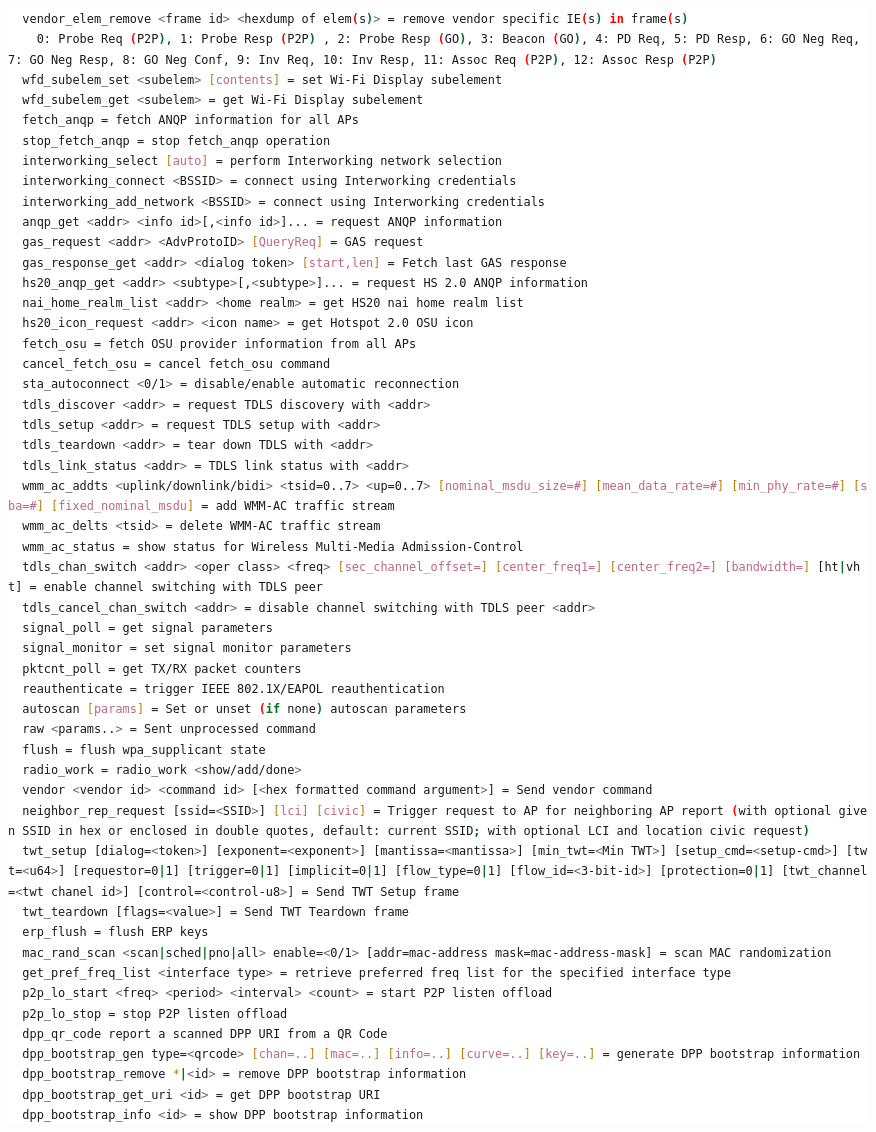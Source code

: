 ```bash
  vendor_elem_remove <frame id> <hexdump of elem(s)> = remove vendor specific IE(s) in frame(s)
    0: Probe Req (P2P), 1: Probe Resp (P2P) , 2: Probe Resp (GO), 3: Beacon (GO), 4: PD Req, 5: PD Resp, 6: GO Neg Req, 7: GO Neg Resp, 8: GO Neg Conf, 9: Inv Req, 10: Inv Resp, 11: Assoc Req (P2P), 12: Assoc Resp (P2P)
  wfd_subelem_set <subelem> [contents] = set Wi-Fi Display subelement
  wfd_subelem_get <subelem> = get Wi-Fi Display subelement
  fetch_anqp = fetch ANQP information for all APs
  stop_fetch_anqp = stop fetch_anqp operation
  interworking_select [auto] = perform Interworking network selection
  interworking_connect <BSSID> = connect using Interworking credentials
  interworking_add_network <BSSID> = connect using Interworking credentials
  anqp_get <addr> <info id>[,<info id>]... = request ANQP information
  gas_request <addr> <AdvProtoID> [QueryReq] = GAS request
  gas_response_get <addr> <dialog token> [start,len] = Fetch last GAS response
  hs20_anqp_get <addr> <subtype>[,<subtype>]... = request HS 2.0 ANQP information
  nai_home_realm_list <addr> <home realm> = get HS20 nai home realm list
  hs20_icon_request <addr> <icon name> = get Hotspot 2.0 OSU icon
  fetch_osu = fetch OSU provider information from all APs
  cancel_fetch_osu = cancel fetch_osu command
  sta_autoconnect <0/1> = disable/enable automatic reconnection
  tdls_discover <addr> = request TDLS discovery with <addr>
  tdls_setup <addr> = request TDLS setup with <addr>
  tdls_teardown <addr> = tear down TDLS with <addr>
  tdls_link_status <addr> = TDLS link status with <addr>
  wmm_ac_addts <uplink/downlink/bidi> <tsid=0..7> <up=0..7> [nominal_msdu_size=#] [mean_data_rate=#] [min_phy_rate=#] [sba=#] [fixed_nominal_msdu] = add WMM-AC traffic stream
  wmm_ac_delts <tsid> = delete WMM-AC traffic stream
  wmm_ac_status = show status for Wireless Multi-Media Admission-Control
  tdls_chan_switch <addr> <oper class> <freq> [sec_channel_offset=] [center_freq1=] [center_freq2=] [bandwidth=] [ht|vht] = enable channel switching with TDLS peer
  tdls_cancel_chan_switch <addr> = disable channel switching with TDLS peer <addr>
  signal_poll = get signal parameters
  signal_monitor = set signal monitor parameters
  pktcnt_poll = get TX/RX packet counters
  reauthenticate = trigger IEEE 802.1X/EAPOL reauthentication
  autoscan [params] = Set or unset (if none) autoscan parameters
  raw <params..> = Sent unprocessed command
  flush = flush wpa_supplicant state
  radio_work = radio_work <show/add/done>
  vendor <vendor id> <command id> [<hex formatted command argument>] = Send vendor command
  neighbor_rep_request [ssid=<SSID>] [lci] [civic] = Trigger request to AP for neighboring AP report (with optional given SSID in hex or enclosed in double quotes, default: current SSID; with optional LCI and location civic request)
  twt_setup [dialog=<token>] [exponent=<exponent>] [mantissa=<mantissa>] [min_twt=<Min TWT>] [setup_cmd=<setup-cmd>] [twt=<u64>] [requestor=0|1] [trigger=0|1] [implicit=0|1] [flow_type=0|1] [flow_id=<3-bit-id>] [protection=0|1] [twt_channel=<twt chanel id>] [control=<control-u8>] = Send TWT Setup frame
  twt_teardown [flags=<value>] = Send TWT Teardown frame
  erp_flush = flush ERP keys
  mac_rand_scan <scan|sched|pno|all> enable=<0/1> [addr=mac-address mask=mac-address-mask] = scan MAC randomization
  get_pref_freq_list <interface type> = retrieve preferred freq list for the specified interface type
  p2p_lo_start <freq> <period> <interval> <count> = start P2P listen offload
  p2p_lo_stop = stop P2P listen offload
  dpp_qr_code report a scanned DPP URI from a QR Code
  dpp_bootstrap_gen type=<qrcode> [chan=..] [mac=..] [info=..] [curve=..] [key=..] = generate DPP bootstrap information
  dpp_bootstrap_remove *|<id> = remove DPP bootstrap information
  dpp_bootstrap_get_uri <id> = get DPP bootstrap URI
  dpp_bootstrap_info <id> = show DPP bootstrap information
```